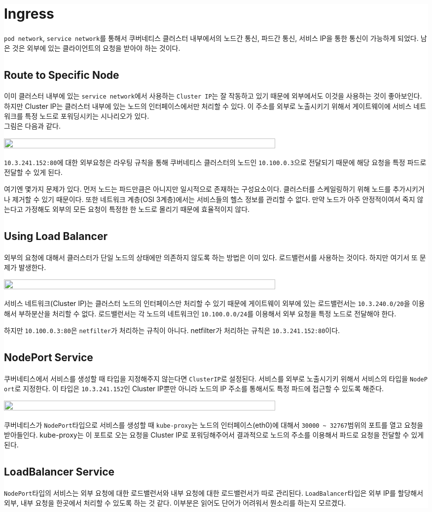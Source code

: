 # Ingress

`pod network`, `service network`를 통해서 쿠버네티스 클러스터 내부에서의 노드간 통신, 파드간 통신, 서비스 IP을 통한 통신이 가능하게 되었다. 남은 것은 외부에 있는 클라이언트의 요청을 받아야 하는 것이다.


## Route to Specific Node

이미 클러스터 내부에 있는 `service network`에서 사용하는 `Cluster IP`는 잘 작동하고 있기 때문에 외부에서도 이것을 사용하는 것이 좋아보인다. 하지만 Cluster IP는 클러스터 내부에 있는 노드의 인터페이스에서만 처리할 수 있다. 이 주소를 외부로 노출시키기 위해서 게이트웨이에 서비스 네트워크를 특정 노드로 포워딩시키는 시나리오가 있다.
<br>
그림은 다음과 같다. 
 
<img src="https://user-images.githubusercontent.com/44857109/103460903-809cf780-4d5d-11eb-9823-fd84b346b725.png" width="80%" height="80%">

`10.3.241.152:80`에 대한 외부요청은 라우팅 규칙을 통해 쿠버네티스 클러스터의 노드인 `10.100.0.3`으로 전달되기 때문에 해당 요청을 특정 파드로 전달할 수 있게 된다.
<br>

여기엔 몇가지 문제가 있다. 먼저 노드는 파드만큼은 아니지만 일시적으로 존재하는 구성요소이다. 클러스터를 스케일링하기 위해 노드를 추가시키거나 제거할 수 있기 때문이다. 또한 네트워크 계층(OSI 3계층)에서는 서비스들의 헬스 정보를 관리할 수 없다. 만약 노드가 아주 안정적이여서 죽지 않는다고 가정해도 외부의 모든 요청이 특정한 한 노드로 몰리기 때문에 효율적이지 않다.

## Using Load Balancer

외부의 요청에 대해서 클러스터가 단일 노드의 상태에만 의존하지 않도록 하는 방법은 이미 있다. 로드밸런서를 사용하는 것이다. 하지만 여기서 또 문제가 발생한다.
<br>

<img src="https://user-images.githubusercontent.com/44857109/103462051-f5742f80-4d65-11eb-8790-fad7530bac92.png" width="80%" height="80%">

서비스 네트워크(Cluster IP)는 클러스터 노드의 인터페이스만 처리할 수 있기 때문에 게이트웨이 외부에 있는 로드밸런서는 `10.3.240.0/20`을 이용해서 부하분산을 처리할 수 없다. 로드밸런서는 각 노드의 네트워크인 `10.100.0.0/24`를 이용해서 외부 요청을 특정 노드로 전달해야 한다.
<br>

하지만 `10.100.0.3:80`은 `netfilter`가 처리하는 규칙이 아니다. netfilter가 처리하는 규칙은 `10.3.241.152:80`이다.

## NodePort Service

쿠버네티스에서 서비스를 생성할 때 타입을 지정해주지 않는다면 `ClusterIP`로 설정된다. 서비스를 외부로 노출시기키 위해서 서비스의 타입을 `NodePort`로 지정한다. 이 타입은 `10.3.241.152`인 Cluster IP뿐만 아니라 노드의 IP 주소를 통해서도 특정 파드에 접근할 수 있도록 해준다.

<img src="https://user-images.githubusercontent.com/44857109/103462218-0f624200-4d67-11eb-8033-9ee262597f0d.png" width="80%" height="80%">

쿠버네티스가 `NodePort`타입으로 서비스를 생성할 때 `kube-proxy`는 노드의 인터페이스(eth0)에 대해서 `30000 ~ 32767`범위의 포트를 열고 요청을 받아들인다. kube-proxy는 이 포트로 오는 요청을 Cluster IP로 포워딩해주어서 결과적으로 노드의 주소를 이용해서 파드로 요청을 전달할 수 있게 된다.

## LoadBalancer Service

`NodePort`타입의 서비스는 외부 요청에 대한 로드밸런서와 내부 요청에 대한 로드밸런서가 따로 관리된다. `LoadBalancer`타입은 외부 IP를 할당해서 외부, 내부 요청을 한곳에서 처리할 수 있도록 하는 것 같다. 이부분은 읽어도 단어가 어려워서 뭔소리를 하는지 모르겠다.